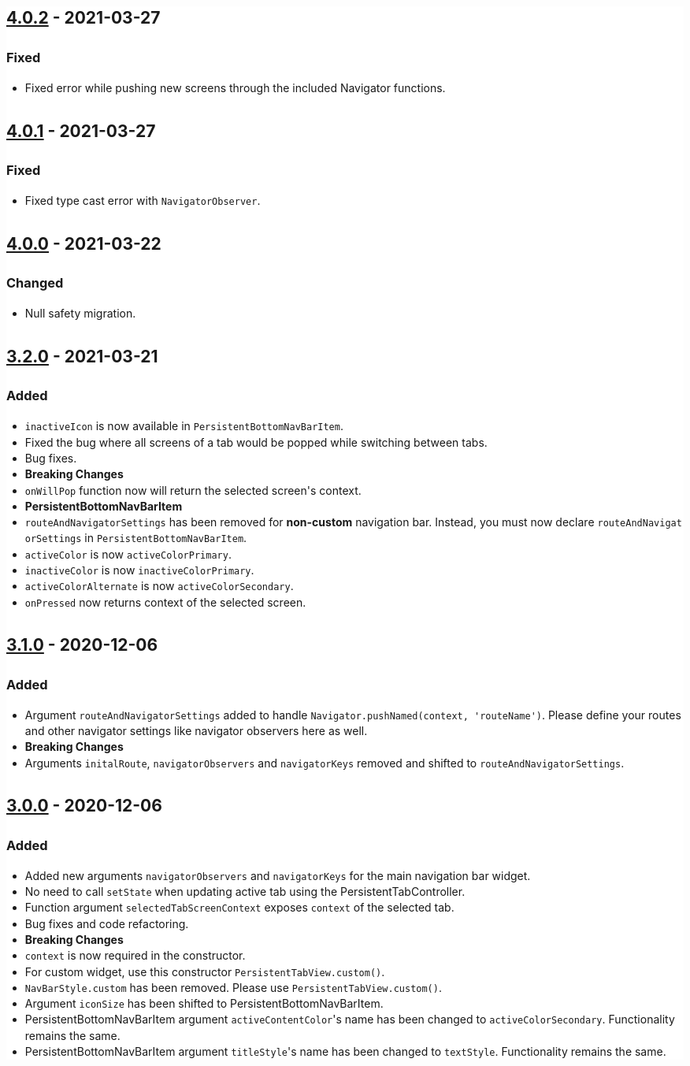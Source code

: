 ## [4.0.2] - 2021-03-27
### Fixed
- Fixed error while pushing new screens through the included Navigator functions.

## [4.0.1] - 2021-03-27
### Fixed
- Fixed type cast error with `NavigatorObserver`.

## [4.0.0] - 2021-03-22
### Changed
- Null safety migration.

## [3.2.0] - 2021-03-21
### Added
- `inactiveIcon` is now available in `PersistentBottomNavBarItem`.
- Fixed the bug where all screens of a tab would be popped while switching between tabs.
- Bug fixes.
- **Breaking Changes**
- `onWillPop` function now will return the selected screen's context.
- **PersistentBottomNavBarItem**
- `routeAndNavigatorSettings` has been removed for **non-custom** navigation bar. Instead, you must now declare `routeAndNavigatorSettings` in `PersistentBottomNavBarItem`.
- `activeColor` is now `activeColorPrimary`.
- `inactiveColor` is now `inactiveColorPrimary`.
- `activeColorAlternate` is now `activeColorSecondary`.
- `onPressed` now returns context of the selected screen.

## [3.1.0] - 2020-12-06
### Added
- Argument `routeAndNavigatorSettings` added to handle `Navigator.pushNamed(context, 'routeName')`. Please define your routes and other navigator settings like navigator observers here as well.
- **Breaking Changes**
- Arguments `initalRoute`, `navigatorObservers` and `navigatorKeys` removed and shifted to `routeAndNavigatorSettings`.

## [3.0.0] - 2020-12-06
### Added
- Added new arguments `navigatorObservers` and `navigatorKeys` for the main navigation bar widget.
- No need to call `setState` when updating active tab using the PersistentTabController.
- Function argument `selectedTabScreenContext` exposes `context` of the selected tab.
- Bug fixes and code refactoring.
- **Breaking Changes**
- `context` is now required in the constructor.
- For custom widget, use this constructor `PersistentTabView.custom()`.
- `NavBarStyle.custom` has been removed. Please use `PersistentTabView.custom()`.
- Argument `iconSize` has been shifted to PersistentBottomNavBarItem.
- PersistentBottomNavBarItem argument `activeContentColor`'s name has been changed to `activeColorSecondary`. Functionality remains the same.
- PersistentBottomNavBarItem argument `titleStyle`'s name has been changed to `textStyle`. Functionality remains the same.


[Unreleased]: https://github.com/jb3rndt/PersistentBottomNavBarV2/compare/5.4.0...HEAD
[5.4.0]: https://github.com/jb3rndt/PersistentBottomNavBarV2/compare/5.3.1...5.4.0
[5.3.1]: https://github.com/jb3rndt/PersistentBottomNavBarV2/compare/5.3.0...5.3.1
[5.3.0]: https://github.com/jb3rndt/PersistentBottomNavBarV2/compare/5.2.3...5.3.0
[5.2.3]: https://github.com/jb3rndt/PersistentBottomNavBarV2/compare/5.2.2...5.2.3
[5.2.2]: https://github.com/jb3rndt/PersistentBottomNavBarV2/compare/5.2.1...5.2.2
[5.2.1]: https://github.com/jb3rndt/PersistentBottomNavBarV2/compare/5.2.0...5.2.1
[5.2.0]: https://github.com/jb3rndt/PersistentBottomNavBarV2/compare/5.1.0...5.2.0
[5.1.0]: https://github.com/jb3rndt/PersistentBottomNavBarV2/compare/5.0.0...5.1.0
[5.0.0]: https://github.com/jb3rndt/PersistentBottomNavBarV2/compare/5.0.0-beta.10...5.0.0
[5.0.0-beta.10]: https://github.com/jb3rndt/PersistentBottomNavBarV2/compare/5.0.0-beta.9...5.0.0-beta.10
[5.0.0-beta.9]: https://github.com/jb3rndt/PersistentBottomNavBarV2/compare/5.0.0-beta.8...5.0.0-beta.9
[5.0.0-beta.8]: https://github.com/jb3rndt/PersistentBottomNavBarV2/compare/5.0.0-beta.7...5.0.0-beta.8
[5.0.0-beta.7]: https://github.com/jb3rndt/PersistentBottomNavBarV2/compare/5.0.0-beta.6...5.0.0-beta.7
[5.0.0-beta.6]: https://github.com/jb3rndt/PersistentBottomNavBarV2/compare/5.0.0-beta.5...5.0.0-beta.6
[4.2.8]: https://github.com/jb3rndt/PersistentBottomNavBarV2/compare/4.2.7...4.2.8
[5.0.0-beta.5]: https://github.com/jb3rndt/PersistentBottomNavBarV2/compare/5.0.0-beta.4...5.0.0-beta.5
[5.0.0-beta.4]: https://github.com/jb3rndt/PersistentBottomNavBarV2/compare/5.0.0-beta.3...5.0.0-beta.4
[5.0.0-beta.3]: https://github.com/jb3rndt/PersistentBottomNavBarV2/compare/5.0.0-beta.2...5.0.0-beta.3
[5.0.0-beta.2]: https://github.com/jb3rndt/PersistentBottomNavBarV2/compare/4.2.7...5.0.0-beta.2
[5.0.0-beta.1]: https://github.com/jb3rndt/PersistentBottomNavBarV2/compare/4.2.7...5.0.0-beta.1
[4.2.7]: https://github.com/jb3rndt/PersistentBottomNavBarV2/compare/4.2.6...4.2.7
[4.2.6]: https://github.com/jb3rndt/PersistentBottomNavBarV2/compare/4.2.5...4.2.6
[4.2.5]: https://github.com/jb3rndt/PersistentBottomNavBarV2/compare/4.2.4...4.2.5
[4.2.4]: https://github.com/jb3rndt/PersistentBottomNavBarV2/compare/4.2.3...4.2.4
[4.2.3]: https://github.com/jb3rndt/PersistentBottomNavBarV2/compare/4.2.2...4.2.3
[4.2.2]: https://github.com/jb3rndt/PersistentBottomNavBarV2/compare/4.2.1...4.2.2
[4.2.1]: https://github.com/jb3rndt/PersistentBottomNavBarV2/compare/4.2.0...4.2.1
[4.2.0]: https://github.com/jb3rndt/PersistentBottomNavBarV2/releases/tag/v4.2.0
[4.1.11]: https://github.com/jb3rndt/PersistentBottomNavBarV2
[4.1.10]: https://github.com/jb3rndt/PersistentBottomNavBarV2
[4.1.9]: https://github.com/jb3rndt/PersistentBottomNavBarV2
[4.1.8]: https://github.com/jb3rndt/PersistentBottomNavBarV2
[4.1.7]: https://github.com/jb3rndt/PersistentBottomNavBarV2
[4.1.6]: https://github.com/jb3rndt/PersistentBottomNavBarV2
[4.1.5]: https://github.com/jb3rndt/PersistentBottomNavBarV2
[4.1.4]: https://github.com/jb3rndt/PersistentBottomNavBarV2
[4.1.3]: https://github.com/jb3rndt/PersistentBottomNavBarV2
[4.1.2]: https://github.com/jb3rndt/PersistentBottomNavBarV2
[4.1.1]: https://github.com/jb3rndt/PersistentBottomNavBarV2
[4.1.0]: https://github.com/jb3rndt/PersistentBottomNavBarV2
[4.0.3]: https://github.com/jb3rndt/PersistentBottomNavBarV2
[4.0.2]: https://github.com/BilalShahid13/PersistentBottomNavBar
[4.0.1]: https://github.com/BilalShahid13/PersistentBottomNavBar
[4.0.0]: https://github.com/BilalShahid13/PersistentBottomNavBar
[3.2.0]: https://github.com/BilalShahid13/PersistentBottomNavBar
[3.1.0]: https://github.com/BilalShahid13/PersistentBottomNavBar
[3.0.0]: https://github.com/BilalShahid13/PersistentBottomNavBar
[2.1.0]: https://github.com/BilalShahid13/PersistentBottomNavBar
[2.0.5]: https://github.com/BilalShahid13/PersistentBottomNavBar
[2.0.4]: https://github.com/BilalShahid13/PersistentBottomNavBar
[2.0.3]: https://github.com/BilalShahid13/PersistentBottomNavBar
[2.0.2]: https://github.com/BilalShahid13/PersistentBottomNavBar
[2.0.1]: https://github.com/BilalShahid13/PersistentBottomNavBar
[2.0.0]: https://github.com/BilalShahid13/PersistentBottomNavBar
[1.5.5]: https://github.com/BilalShahid13/PersistentBottomNavBar
[1.5.4]: https://github.com/BilalShahid13/PersistentBottomNavBar
[1.5.3]: https://github.com/BilalShahid13/PersistentBottomNavBar
[1.5.2]: https://github.com/BilalShahid13/PersistentBottomNavBar
[1.5.1]: https://github.com/BilalShahid13/PersistentBottomNavBar
[1.5.0]: https://github.com/BilalShahid13/PersistentBottomNavBar
[1.4.5]: https://github.com/BilalShahid13/PersistentBottomNavBar
[1.4.4]: https://github.com/BilalShahid13/PersistentBottomNavBar
[1.4.1]: https://github.com/BilalShahid13/PersistentBottomNavBar
[1.4.0]: https://github.com/BilalShahid13/PersistentBottomNavBar
[1.3.0]: https://github.com/BilalShahid13/PersistentBottomNavBar
[1.2.1]: https://github.com/BilalShahid13/PersistentBottomNavBar
[1.2.0]: https://github.com/BilalShahid13/PersistentBottomNavBar
[1.1.5]: https://github.com/BilalShahid13/PersistentBottomNavBar
[1.1.4]: https://github.com/BilalShahid13/PersistentBottomNavBar
[1.1.3]: https://github.com/BilalShahid13/PersistentBottomNavBar
[1.1.2]: https://github.com/BilalShahid13/PersistentBottomNavBar
[1.1.1]: https://github.com/BilalShahid13/PersistentBottomNavBar
[1.1.0]: https://github.com/BilalShahid13/PersistentBottomNavBar
[1.0.15]: https://github.com/BilalShahid13/PersistentBottomNavBar
[1.0.14]: https://github.com/BilalShahid13/PersistentBottomNavBar
[1.0.13]: https://github.com/BilalShahid13/PersistentBottomNavBar
[1.0.12]: https://github.com/BilalShahid13/PersistentBottomNavBar
[1.0.11]: https://github.com/BilalShahid13/PersistentBottomNavBar
[1.0.10]: https://github.com/BilalShahid13/PersistentBottomNavBar
[1.0.9+2]: https://github.com/BilalShahid13/PersistentBottomNavBar
[1.0.9+1]: https://github.com/BilalShahid13/PersistentBottomNavBar
[1.0.9]: https://github.com/BilalShahid13/PersistentBottomNavBar
[1.0.8]: https://github.com/BilalShahid13/PersistentBottomNavBar
[1.0.7+4]: https://github.com/BilalShahid13/PersistentBottomNavBar
[1.0.7+3]: https://github.com/BilalShahid13/PersistentBottomNavBar
[1.0.7+2]: https://github.com/BilalShahid13/PersistentBottomNavBar
[1.0.7+1]: https://github.com/BilalShahid13/PersistentBottomNavBar
[1.0.7]: https://github.com/BilalShahid13/PersistentBottomNavBar
[1.0.6+1]: https://github.com/BilalShahid13/PersistentBottomNavBar
[1.0.6]: https://github.com/BilalShahid13/PersistentBottomNavBar
[1.0.5]: https://github.com/BilalShahid13/PersistentBottomNavBar
[1.0.4]: https://github.com/BilalShahid13/PersistentBottomNavBar
[1.0.3+5]: https://github.com/BilalShahid13/PersistentBottomNavBar
[1.0.3+4]: https://github.com/BilalShahid13/PersistentBottomNavBar
[1.0.3+3]: https://github.com/BilalShahid13/PersistentBottomNavBar
[1.0.3+2]: https://github.com/BilalShahid13/PersistentBottomNavBar
[1.0.3+1]: https://github.com/BilalShahid13/PersistentBottomNavBar
[1.0.3]: https://github.com/BilalShahid13/PersistentBottomNavBar
[1.0.2+1]: https://github.com/BilalShahid13/PersistentBottomNavBar
[1.0.2]: https://github.com/BilalShahid13/PersistentBottomNavBar
[1.0.1]: https://github.com/BilalShahid13/PersistentBottomNavBar
[1.0.0]: https://github.com/BilalShahid13/PersistentBottomNavBar
[0.0.5]: https://github.com/BilalShahid13/PersistentBottomNavBar
[0.0.4]: https://github.com/BilalShahid13/PersistentBottomNavBar
[0.0.3]: https://github.com/BilalShahid13/PersistentBottomNavBar
[0.0.2]: https://github.com/BilalShahid13/PersistentBottomNavBar
[0.0.1]: https://github.com/BilalShahid13/PersistentBottomNavBar